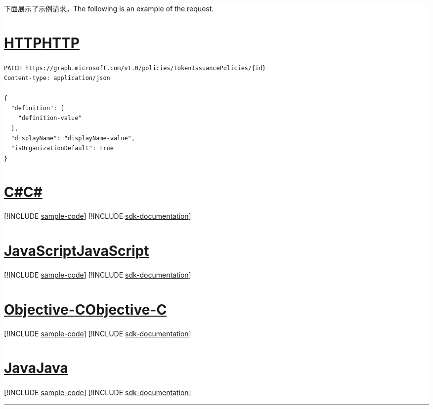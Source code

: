 <span data-ttu-id="98f1b-155">下面展示了示例请求。</span><span class="sxs-lookup"><span data-stu-id="98f1b-155">The following is an example of the request.</span></span>


# <a name="http"></a>[<span data-ttu-id="98f1b-156">HTTP</span><span class="sxs-lookup"><span data-stu-id="98f1b-156">HTTP</span></span>](#tab/http)


```http
PATCH https://graph.microsoft.com/v1.0/policies/tokenIssuancePolicies/{id}
Content-type: application/json

{
  "definition": [
    "definition-value"
  ],
  "displayName": "displayName-value",
  "isOrganizationDefault": true
}
```
# <a name="c"></a>[<span data-ttu-id="98f1b-157">C#</span><span class="sxs-lookup"><span data-stu-id="98f1b-157">C#</span></span>](#tab/csharp)
[!INCLUDE [sample-code](../includes/snippets/csharp/update-tokenissuancepolicy-csharp-snippets.md)]
[!INCLUDE [sdk-documentation](../includes/snippets/snippets-sdk-documentation-link.md)]

# <a name="javascript"></a>[<span data-ttu-id="98f1b-158">JavaScript</span><span class="sxs-lookup"><span data-stu-id="98f1b-158">JavaScript</span></span>](#tab/javascript)
[!INCLUDE [sample-code](../includes/snippets/javascript/update-tokenissuancepolicy-javascript-snippets.md)]
[!INCLUDE [sdk-documentation](../includes/snippets/snippets-sdk-documentation-link.md)]

# <a name="objective-c"></a>[<span data-ttu-id="98f1b-159">Objective-C</span><span class="sxs-lookup"><span data-stu-id="98f1b-159">Objective-C</span></span>](#tab/objc)
[!INCLUDE [sample-code](../includes/snippets/objc/update-tokenissuancepolicy-objc-snippets.md)]
[!INCLUDE [sdk-documentation](../includes/snippets/snippets-sdk-documentation-link.md)]

# <a name="java"></a>[<span data-ttu-id="98f1b-160">Java</span><span class="sxs-lookup"><span data-stu-id="98f1b-160">Java</span></span>](#tab/java)
[!INCLUDE [sample-code](../includes/snippets/java/update-tokenissuancepolicy-java-snippets.md)]
[!INCLUDE [sdk-documentation](../includes/snippets/snippets-sdk-documentation-link.md)]

---
